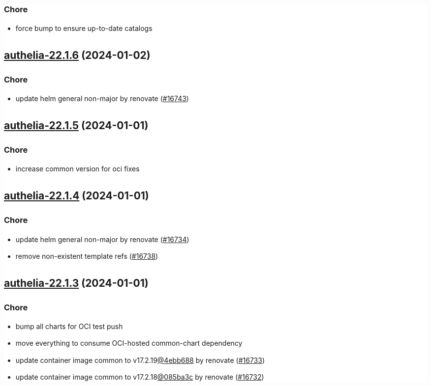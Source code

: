 ### Chore



- force bump to ensure up-to-date catalogs


## [authelia-22.1.6](https://github.com/truecharts/charts/compare/authelia-22.1.5...authelia-22.1.6) (2024-01-02)

### Chore



- update helm general non-major by renovate ([#16743](https://github.com/truecharts/charts/issues/16743))


## [authelia-22.1.5](https://github.com/truecharts/charts/compare/authelia-22.1.4...authelia-22.1.5) (2024-01-01)

### Chore



- increase common version for oci fixes


## [authelia-22.1.4](https://github.com/truecharts/charts/compare/authelia-22.1.3...authelia-22.1.4) (2024-01-01)

### Chore



- update helm general non-major by renovate ([#16734](https://github.com/truecharts/charts/issues/16734))

- remove non-existent template refs ([#16738](https://github.com/truecharts/charts/issues/16738))


## [authelia-22.1.3](https://github.com/truecharts/charts/compare/authelia-22.1.0...authelia-22.1.3) (2024-01-01)

### Chore



- bump all charts for OCI test push

- move everything to consume OCI-hosted common-chart dependency

- update container image common to v17.2.19[@4ebb688](https://github.com/4ebb688) by renovate ([#16733](https://github.com/truecharts/charts/issues/16733))

- update container image common to v17.2.18[@085ba3c](https://github.com/085ba3c) by renovate ([#16732](https://github.com/truecharts/charts/issues/16732))
